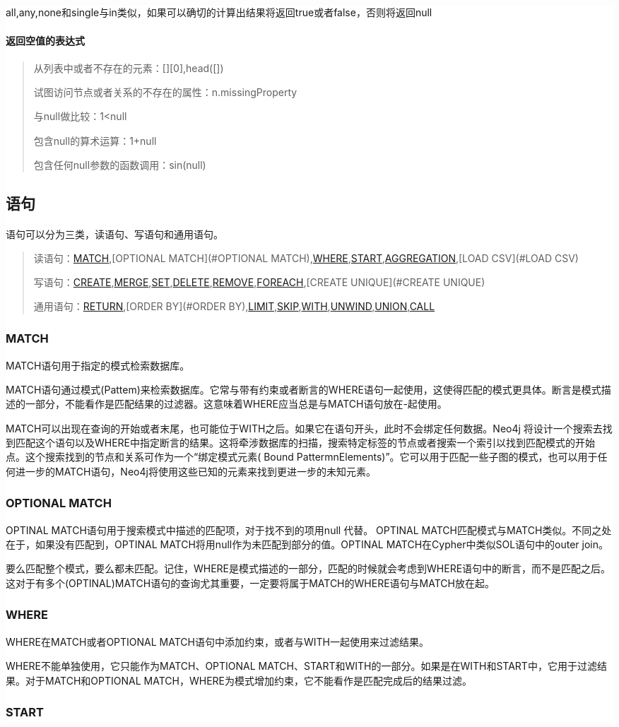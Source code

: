 all,any,none和single与in类似，如果可以确切的计算出结果将返回true或者false，否则将返回null

#### 返回空值的表达式

> 从列表中或者不存在的元素：\[][0],head([])
>
> 试图访问节点或者关系的不存在的属性：n.missingProperty
>
> 与null做比较：1<null
>
> 包含null的算术运算：1+null
>
> 包含任何null参数的函数调用：sin(null)

## 语句

语句可以分为三类，读语句、写语句和通用语句。

> 读语句：[MATCH](#MATCH),[OPTIONAL MATCH](#OPTIONAL MATCH),[WHERE](#WHERE),[START](#START),[AGGREGATION](#AGGREGATION),[LOAD CSV](#LOAD CSV)
>
> 写语句：[CREATE](#CREATE),[MERGE](#MERGE),[SET](#SET),[DELETE](#DELETE),[REMOVE](#REMOVE),[FOREACH](#FOREACH),[CREATE UNIQUE](#CREATE UNIQUE)
>
> 通用语句：[RETURN](#RETURN),[ORDER BY](#ORDER BY),[LIMIT](#LIMIT),[SKIP](#SKIP),[WITH](#WITH),[UNWIND](#UNWIND),[UNION](#UNION),[CALL](#CALL)

### MATCH

MATCH语句用于指定的模式检索数据库。

MATCH语句通过模式(Pattem)来检索数据库。它常与带有约束或者断言的WHERE语句一起使用，这使得匹配的模式更具体。断言是模式描述的一部分，不能看作是匹配结果的过滤器。这意味着WHERE应当总是与MATCH语句放在-起使用。

MATCH可以出现在查询的开始或者末尾，也可能位于WITH之后。如果它在语句开头，此时不会绑定任何数据。Neo4j 将设计一个搜索去找到匹配这个语句以及WHERE中指定断言的结果。这将牵涉数据库的扫描，搜索特定标签的节点或者搜索一个索引以找到匹配模式的开始点。这个搜索找到的节点和关系可作为一个“绑定模式元素( Bound PattermnElements)”。它可以用于匹配一些子图的模式，也可以用于任何进一步的MATCH语句，Neo4j将使用这些已知的元素来找到更进一步的未知元素。

### OPTIONAL MATCH

OPTINAL MATCH语句用于搜索模式中描述的匹配项，对于找不到的项用null 代替。 OPTINAL MATCH匹配模式与MATCH类似。不同之处在于，如果没有匹配到，OPTINAL MATCH将用null作为未匹配到部分的值。OPTINAL MATCH在Cypher中类似SOL语句中的outer join。

要么匹配整个模式，要么都未匹配。记住，WHERE是模式描述的一部分，匹配的时候就会考虑到WHERE语句中的断言，而不是匹配之后。这对于有多个(OPTINAL)MATCH语句的查询尤其重要，一定要将属于MATCH的WHERE语句与MATCH放在起。

### WHERE

WHERE在MATCH或者OPTIONAL MATCH语句中添加约束，或者与WITH一起使用来过滤结果。

WHERE不能单独使用，它只能作为MATCH、OPTIONAL MATCH、START和WITH的一部分。如果是在WITH和START中，它用于过滤结果。对于MATCH和OPTIONAL MATCH，WHERE为模式增加约束，它不能看作是匹配完成后的结果过滤。

### START
